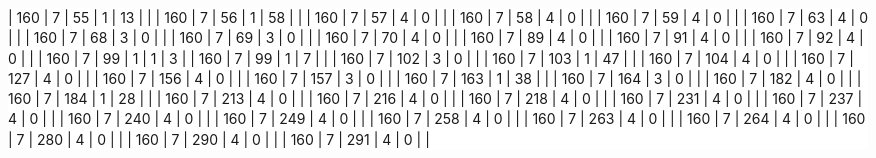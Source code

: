 | 160        | 7                | 55      | 1                      | 13    |       |
| 160        | 7                | 56      | 1                      | 58    |       |
| 160        | 7                | 57      | 4                      | 0     |       |
| 160        | 7                | 58      | 4                      | 0     |       |
| 160        | 7                | 59      | 4                      | 0     |       |
| 160        | 7                | 63      | 4                      | 0     |       |
| 160        | 7                | 68      | 3                      | 0     |       |
| 160        | 7                | 69      | 3                      | 0     |       |
| 160        | 7                | 70      | 4                      | 0     |       |
| 160        | 7                | 89      | 4                      | 0     |       |
| 160        | 7                | 91      | 4                      | 0     |       |
| 160        | 7                | 92      | 4                      | 0     |       |
| 160        | 7                | 99      | 1                      | 1     | 3     |
| 160        | 7                | 99      | 1                      | 7     |       |
| 160        | 7                | 102     | 3                      | 0     |       |
| 160        | 7                | 103     | 1                      | 47    |       |
| 160        | 7                | 104     | 4                      | 0     |       |
| 160        | 7                | 127     | 4                      | 0     |       |
| 160        | 7                | 156     | 4                      | 0     |       |
| 160        | 7                | 157     | 3                      | 0     |       |
| 160        | 7                | 163     | 1                      | 38    |       |
| 160        | 7                | 164     | 3                      | 0     |       |
| 160        | 7                | 182     | 4                      | 0     |       |
| 160        | 7                | 184     | 1                      | 28    |       |
| 160        | 7                | 213     | 4                      | 0     |       |
| 160        | 7                | 216     | 4                      | 0     |       |
| 160        | 7                | 218     | 4                      | 0     |       |
| 160        | 7                | 231     | 4                      | 0     |       |
| 160        | 7                | 237     | 4                      | 0     |       |
| 160        | 7                | 240     | 4                      | 0     |       |
| 160        | 7                | 249     | 4                      | 0     |       |
| 160        | 7                | 258     | 4                      | 0     |       |
| 160        | 7                | 263     | 4                      | 0     |       |
| 160        | 7                | 264     | 4                      | 0     |       |
| 160        | 7                | 280     | 4                      | 0     |       |
| 160        | 7                | 290     | 4                      | 0     |       |
| 160        | 7                | 291     | 4                      | 0     |       |